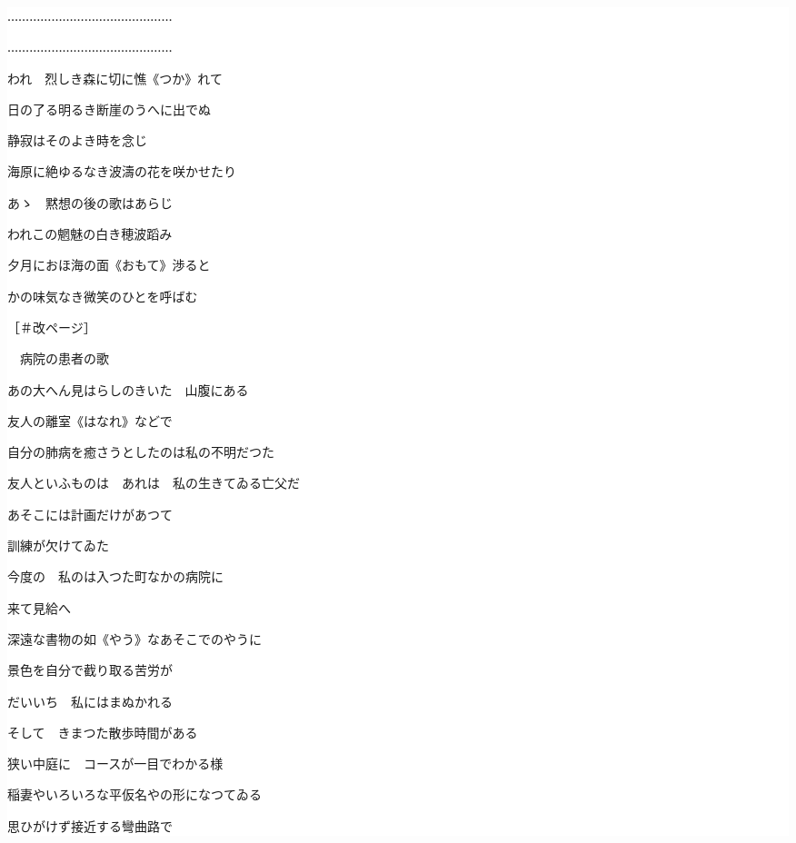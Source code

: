 



………………………………………

………………………………………

われ　烈しき森に切に憔《つか》れて

日の了る明るき断崖のうへに出でぬ

静寂はそのよき時を念じ

海原に絶ゆるなき波濤の花を咲かせたり

あゝ　黙想の後の歌はあらじ

われこの魍魅の白き穂波蹈み

夕月におほ海の面《おもて》渉ると

かの味気なき微笑のひとを呼ばむ

［＃改ページ］



　病院の患者の歌





あの大へん見はらしのきいた　山腹にある

友人の離室《はなれ》などで

自分の肺病を癒さうとしたのは私の不明だつた



友人といふものは　あれは　私の生きてゐる亡父だ

あそこには計画だけがあつて

訓練が欠けてゐた



今度の　私のは入つた町なかの病院に

来て見給へ

深遠な書物の如《やう》なあそこでのやうに

景色を自分で截り取る苦労が

だいいち　私にはまぬかれる



そして　きまつた散歩時間がある

狭い中庭に　コースが一目でわかる様

稲妻やいろいろな平仮名やの形になつてゐる

思ひがけず接近する彎曲路で
